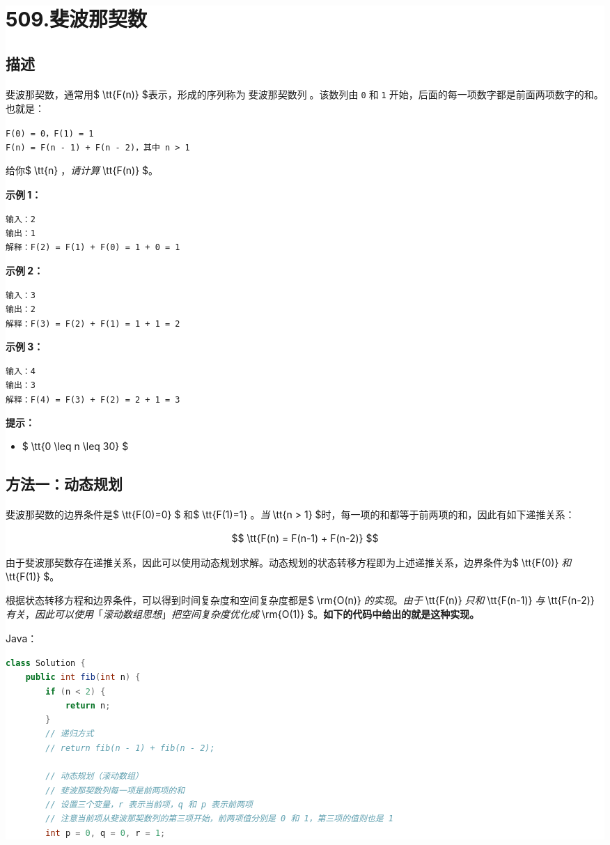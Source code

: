 # 509.斐波那契数



## 描述

斐波那契数，通常用$ \tt{F(n)} $表示，形成的序列称为 斐波那契数列 。该数列由 `0` 和 `1` 开始，后面的每一项数字都是前面两项数字的和。也就是：

```
F(0) = 0，F(1) = 1
F(n) = F(n - 1) + F(n - 2)，其中 n > 1
```

给你$ \tt{n} $，请计算$ \tt{F(n)} $。

**示例 1：**

```
输入：2
输出：1
解释：F(2) = F(1) + F(0) = 1 + 0 = 1
```

**示例 2：**

```
输入：3
输出：2
解释：F(3) = F(2) + F(1) = 1 + 1 = 2
```

**示例 3：**

```
输入：4
输出：3
解释：F(4) = F(3) + F(2) = 2 + 1 = 3
```

**提示：**

- $ \tt{0 \leq n \leq 30} $



## 方法一：动态规划

斐波那契数的边界条件是$ \tt{F(0)=0} $ 和$ \tt{F(1)=1} $。当$ \tt{n > 1} $时，每一项的和都等于前两项的和，因此有如下递推关系：

$$ \tt{F(n) = F(n-1) + F(n-2)} $$

由于斐波那契数存在递推关系，因此可以使用动态规划求解。动态规划的状态转移方程即为上述递推关系，边界条件为$ \tt{F(0)} $和$ \tt{F(1)} $。

根据状态转移方程和边界条件，可以得到时间复杂度和空间复杂度都是$ \rm{O(n)} $的实现。由于$ \tt{F(n)} $只和$ \tt{F(n-1)} $与$ \tt{F(n-2)} $有关，因此可以使用「滚动数组思想」把空间复杂度优化成$ \rm{O(1)} $。**如下的代码中给出的就是这种实现。**

Java：

```java
class Solution {
    public int fib(int n) {
        if (n < 2) {
            return n;
        }
        // 递归方式
        // return fib(n - 1) + fib(n - 2);
        
        // 动态规划（滚动数组）
        // 斐波那契数列每一项是前两项的和
        // 设置三个变量，r 表示当前项，q 和 p 表示前两项
        // 注意当前项从斐波那契数列的第三项开始，前两项值分别是 0 和 1，第三项的值则也是 1
        int p = 0, q = 0, r = 1;
```